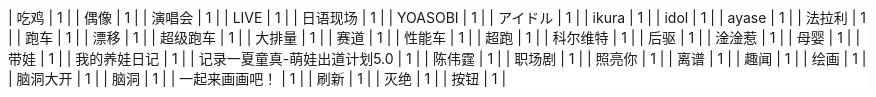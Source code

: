 | 吃鸡 | 1 |
| 偶像 | 1 |
| 演唱会 | 1 |
| LIVE | 1 |
| 日语现场 | 1 |
| YOASOBI | 1 |
| アイドル | 1 |
| ikura | 1 |
| idol | 1 |
| ayase | 1 |
| 法拉利 | 1 |
| 跑车 | 1 |
| 漂移 | 1 |
| 超级跑车 | 1 |
| 大排量 | 1 |
| 赛道 | 1 |
| 性能车 | 1 |
| 超跑 | 1 |
| 科尔维特 | 1 |
| 后驱 | 1 |
| 淦淦惹 | 1 |
| 母婴 | 1 |
| 带娃 | 1 |
| 我的养娃日记 | 1 |
| 记录一夏童真-萌娃出道计划5.0 | 1 |
| 陈伟霆 | 1 |
| 职场剧 | 1 |
| 照亮你 | 1 |
| 离谱 | 1 |
| 趣闻 | 1 |
| 绘画 | 1 |
| 脑洞大开 | 1 |
| 脑洞 | 1 |
| 一起来画画吧！ | 1 |
| 刷新 | 1 |
| 灭绝 | 1 |
| 按钮 | 1 |